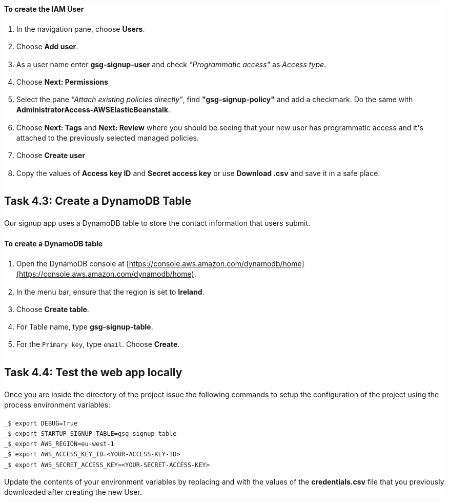 #### To create the IAM User

1. In the navigation pane, choose **Users**.

2. Choose **Add user**.

3. As a user name enter **gsg-signup-user** and check *"Programmatic access"* as *Access type*.

4. Choose **Next: Permissions**

5. Select the pane *"Attach existing policies directly"*, find **"gsg-signup-policy"** and add a checkmark. Do the same with **AdministratorAccess-AWSElasticBeanstalk**.

6. Choose **Next: Tags** and **Next: Review** where you should be seeing that your new user has programmatic access and it's attached to the previously selected managed policies.

7. Choose **Create user**

8. Copy the values of **Access key ID** and **Secret access key** or use **Download .csv** and save it in a safe place.

<a name="Tasks43"/>

## Task 4.3: Create a DynamoDB Table
Our signup app uses a DynamoDB table to store the contact information that users submit.

#### To create a DynamoDB table

1. Open the DynamoDB console at [https://console.aws.amazon.com/dynamodb/home](https://console.aws.amazon.com/dynamodb/home).

2. In the menu bar, ensure that the region is set to **Ireland**.

3. Choose **Create table**.

4. For Table name, type **gsg-signup-table**.

5. For the `Primary key`, type `email`. Choose **Create**.

<a name="Tasks44"/>

## Task 4.4: Test the web app locally

Once you are inside the directory of the project issue the following commands to setup the configuration of the project using the process environment variables:

```
_$ export DEBUG=True
_$ export STARTUP_SIGNUP_TABLE=gsg-signup-table
_$ export AWS_REGION=eu-west-1
_$ export AWS_ACCESS_KEY_ID=<YOUR-ACCESS-KEY-ID>
_$ export AWS_SECRET_ACCESS_KEY=<YOUR-SECRET-ACCESS-KEY>
```

Update the contents of your environment variables by replacing **<YOUR-ACCESS-KEY-ID>** and **<YOUR-SECRET-ACCESS-KEY>** with the values of the **credentials.csv** file that you previously downloaded after creating the new User.
